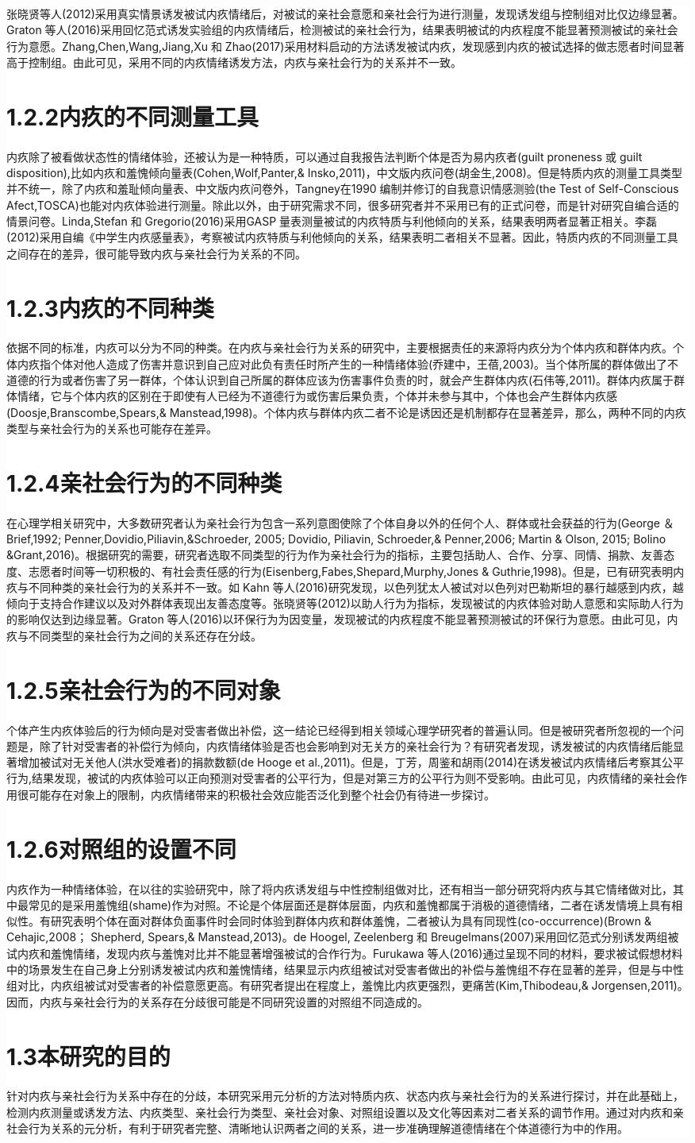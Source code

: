 张晓贤等人(2012)采用真实情景诱发被试内疚情绪后，对被试的亲社会意愿和亲社会行为进行测量，发现诱发组与控制组对比仅边缘显著。Graton 等人(2016)采用回忆范式诱发实验组的内疚情绪后，检测被试的亲社会行为，结果表明被试的内疚程度不能显著预测被试的亲社会行为意愿。Zhang,Chen,Wang,Jiang,Xu 和 Zhao(2017)采用材料启动的方法诱发被试内疚，发现感到内疚的被试选择的做志愿者时间显著高于控制组。由此可见，采用不同的内疚情绪诱发方法，内疚与亲社会行为的关系并不一致。

# 1.2.2内疚的不同测量工具

内疚除了被看做状态性的情绪体验，还被认为是一种特质，可以通过自我报告法判断个体是否为易内疚者(guilt proneness 或 guilt disposition),比如内疚和羞愧倾向量表(Cohen,Wolf,Panter,& Insko,2011)，中文版内疚问卷(胡金生,2008)。但是特质内疚的测量工具类型并不统一，除了内疚和羞耻倾向量表、中文版内疚问卷外，Tangney在1990 编制并修订的自我意识情感测验(the Test of Self-Conscious Afect,TOSCA)也能对内疚体验进行测量。除此以外，由于研究需求不同，很多研究者并不采用已有的正式问卷，而是针对研究自编合适的情景问卷。Linda,Stefan 和 Gregorio(2016)采用GASP 量表测量被试的内疚特质与利他倾向的关系，结果表明两者显著正相关。李磊(2012)采用自编《中学生内疚感量表》，考察被试内疚特质与利他倾向的关系，结果表明二者相关不显著。因此，特质内疚的不同测量工具之间存在的差异，很可能导致内疚与亲社会行为关系的不同。

# 1.2.3内疚的不同种类

依据不同的标准，内疚可以分为不同的种类。在内疚与亲社会行为关系的研究中，主要根据责任的来源将内疚分为个体内疚和群体内疚。个体内疚指个体对他人造成了伤害并意识到自己应对此负有责任时所产生的一种情绪体验(乔建中，王蓓,2003)。当个体所属的群体做出了不道德的行为或者伤害了另一群体，个体认识到自己所属的群体应该为伤害事件负责的时，就会产生群体内疚(石伟等,2011)。群体内疚属于群体情绪，它与个体内疚的区别在于即使有人已经为不道德行为或伤害后果负责，个体并未参与其中，个体也会产生群体内疚感(Doosje,Branscombe,Spears,& Manstead,1998)。个体内疚与群体内疚二者不论是诱因还是机制都存在显著差异，那么，两种不同的内疚类型与亲社会行为的关系也可能存在差异。

# 1.2.4亲社会行为的不同种类

在心理学相关研究中，大多数研究者认为亲社会行为包含一系列意图使除了个体自身以外的任何个人、群体或社会获益的行为(George ＆ Brief,1992; Penner,Dovidio,Piliavin,&Schroeder, 2005; Dovidio, Piliavin, Schroeder,& Penner,2006; Martin & Olson, 2015; Bolino &Grant,2016)。根据研究的需要，研究者选取不同类型的行为作为亲社会行为的指标，主要包括助人、合作、分享、同情、捐款、友善态度、志愿者时间等一切积极的、有社会责任感的行为(Eisenberg,Fabes,Shepard,Murphy,Jones & Guthrie,1998)。但是，已有研究表明内疚与不同种类的亲社会行为的关系并不一致。如 Kahn 等人(2016)研究发现，以色列犹太人被试对以色列对巴勒斯坦的暴行越感到内疚，越倾向于支持合作建议以及对外群体表现出友善态度等。张晓贤等(2012)以助人行为为指标，发现被试的内疚体验对助人意愿和实际助人行为的影响仅达到边缘显著。Graton 等人(2016)以环保行为为因变量，发现被试的内疚程度不能显著预测被试的环保行为意愿。由此可见，内疚与不同类型的亲社会行为之间的关系还存在分歧。

# 1.2.5亲社会行为的不同对象

个体产生内疚体验后的行为倾向是对受害者做出补偿，这一结论已经得到相关领域心理学研究者的普遍认同。但是被研究者所忽视的一个问题是，除了针对受害者的补偿行为倾向，内疚情绪体验是否也会影响到对无关方的亲社会行为？有研究者发现，诱发被试的内疚情绪后能显著增加被试对无关他人(洪水受难者)的捐款数额(de Hooge et al.,2011)。但是，丁芳，周鉴和胡雨(2014)在诱发被试内疚情绪后考察其公平行为,结果发现，被试的内疚体验可以正向预测对受害者的公平行为，但是对第三方的公平行为则不受影响。由此可见，内疚情绪的亲社会作用很可能存在对象上的限制，内疚情绪带来的积极社会效应能否泛化到整个社会仍有待进一步探讨。

# 1.2.6对照组的设置不同

内疚作为一种情绪体验，在以往的实验研究中，除了将内疚诱发组与中性控制组做对比，还有相当一部分研究将内疚与其它情绪做对比，其中最常见的是采用羞愧组(shame)作为对照。不论是个体层面还是群体层面，内疚和羞愧都属于消极的道德情绪，二者在诱发情境上具有相似性。有研究表明个体在面对群体负面事件时会同时体验到群体内疚和群体羞愧，二者被认为具有同现性(co-occurrence)(Brown & Cehajic,2008； Shepherd, Spears,& Manstead,2013)。de Hoogel, Zeelenberg 和 Breugelmans(2007)采用回忆范式分别诱发两组被试内疚和羞愧情绪，发现内疚与羞愧对比并不能显著增强被试的合作行为。Furukawa 等人(2016)通过呈现不同的材料，要求被试假想材料中的场景发生在自己身上分别诱发被试内疚和羞愧情绪，结果显示内疚组被试对受害者做出的补偿与羞愧组不存在显著的差异，但是与中性组对比，内疚组被试对受害者的补偿意愿更高。有研究者提出在程度上，羞愧比内疚更强烈，更痛苦(Kim,Thibodeau,& Jorgensen,2011)。因而，内疚与亲社会行为的关系存在分歧很可能是不同研究设置的对照组不同造成的。

# 1.3本研究的目的

针对内疚与亲社会行为关系中存在的分歧，本研究采用元分析的方法对特质内疚、状态内疚与亲社会行为的关系进行探讨，并在此基础上，检测内疚测量或诱发方法、内疚类型、亲社会行为类型、亲社会对象、对照组设置以及文化等因素对二者关系的调节作用。通过对内疚和亲社会行为关系的元分析，有利于研究者完整、清晰地认识两者之间的关系，进一步准确理解道德情绪在个体道德行为中的作用。
